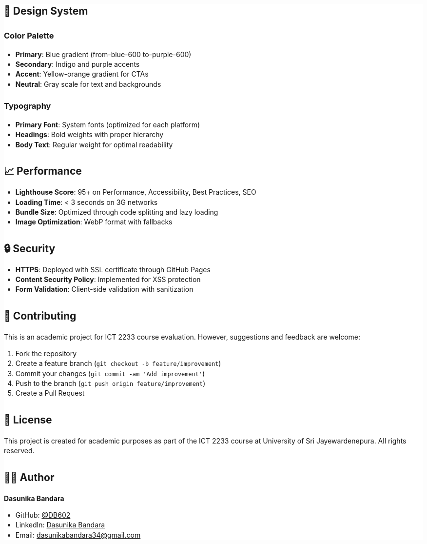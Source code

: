 ## 🎨 Design System

### Color Palette
- **Primary**: Blue gradient (from-blue-600 to-purple-600)
- **Secondary**: Indigo and purple accents
- **Accent**: Yellow-orange gradient for CTAs
- **Neutral**: Gray scale for text and backgrounds

### Typography
- **Primary Font**: System fonts (optimized for each platform)
- **Headings**: Bold weights with proper hierarchy
- **Body Text**: Regular weight for optimal readability

## 📈 Performance

- **Lighthouse Score**: 95+ on Performance, Accessibility, Best Practices, SEO
- **Loading Time**: < 3 seconds on 3G networks
- **Bundle Size**: Optimized through code splitting and lazy loading
- **Image Optimization**: WebP format with fallbacks

## 🔒 Security

- **HTTPS**: Deployed with SSL certificate through GitHub Pages
- **Content Security Policy**: Implemented for XSS protection
- **Form Validation**: Client-side validation with sanitization

## 🤝 Contributing

This is an academic project for ICT 2233 course evaluation. However, suggestions and feedback are welcome:

1. Fork the repository
2. Create a feature branch (`git checkout -b feature/improvement`)
3. Commit your changes (`git commit -am 'Add improvement'`)
4. Push to the branch (`git push origin feature/improvement`)
5. Create a Pull Request

## 📄 License

This project is created for academic purposes as part of the ICT 2233 course at University of Sri Jayewardenepura. All rights reserved.

## 👨‍💻 Author

**Dasunika Bandara**
- GitHub: [@DB602](https://github.com/DB602)
- LinkedIn: [Dasunika Bandara](https://www.linkedin.com/in/dasunika-bandara-82259b312/)
- Email: dasunikabandara34@gmail.com
